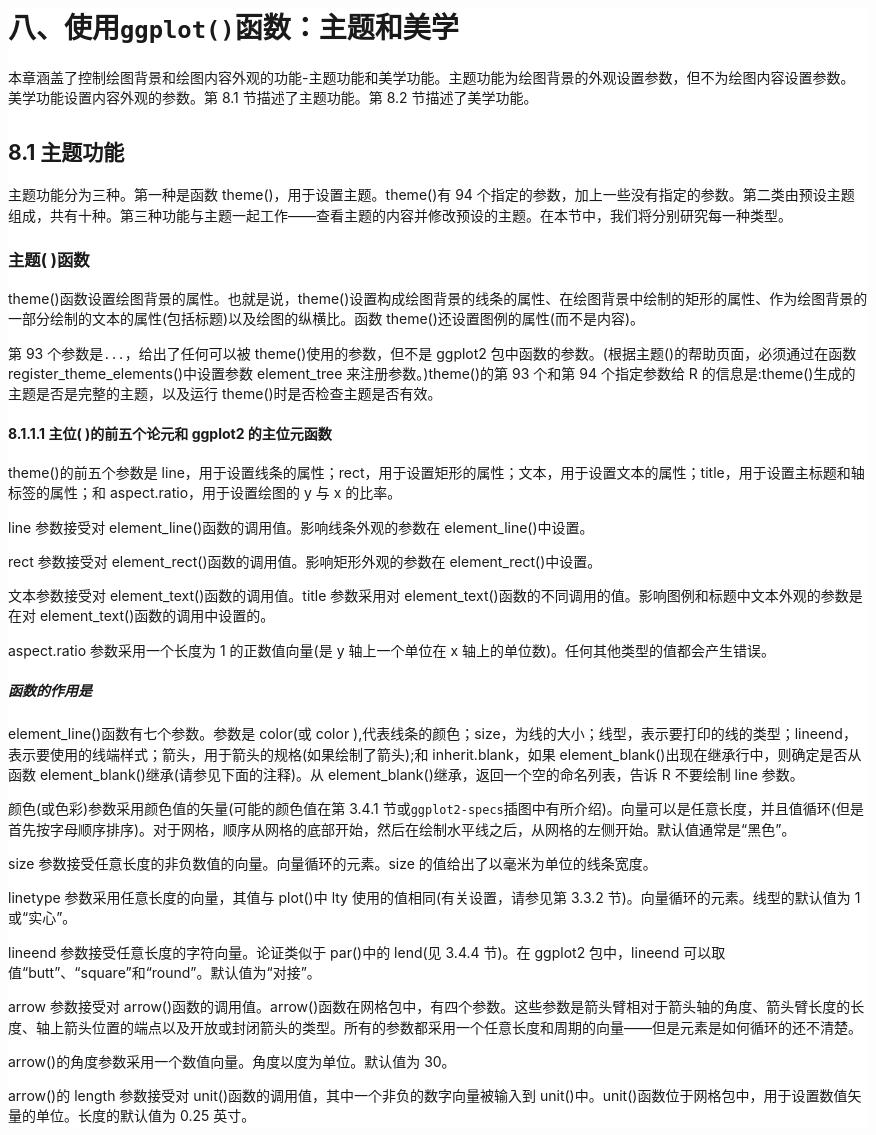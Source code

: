 # 八、使用`ggplot()`函数：主题和美学

本章涵盖了控制绘图背景和绘图内容外观的功能-主题功能和美学功能。主题功能为绘图背景的外观设置参数，但不为绘图内容设置参数。美学功能设置内容外观的参数。第 8.1 节描述了主题功能。第 8.2 节描述了美学功能。

## 8.1 主题功能

主题功能分为三种。第一种是函数 theme()，用于设置主题。theme()有 94 个指定的参数，加上一些没有指定的参数。第二类由预设主题组成，共有十种。第三种功能与主题一起工作——查看主题的内容并修改预设的主题。在本节中，我们将分别研究每一种类型。

### 主题( )函数

theme()函数设置绘图背景的属性。也就是说，theme()设置构成绘图背景的线条的属性、在绘图背景中绘制的矩形的属性、作为绘图背景的一部分绘制的文本的属性(包括标题)以及绘图的纵横比。函数 theme()还设置图例的属性(而不是内容)。

第 93 个参数是`...`，给出了任何可以被 theme()使用的参数，但不是 ggplot2 包中函数的参数。(根据主题()的帮助页面，必须通过在函数 register_theme_elements()中设置参数 element_tree 来注册参数。)theme()的第 93 个和第 94 个指定参数给 R 的信息是:theme()生成的主题是否是完整的主题，以及运行 theme()时是否检查主题是否有效。

#### 8.1.1.1 主位( )的前五个论元和 ggplot2 的主位元函数

theme()的前五个参数是 line，用于设置线条的属性；rect，用于设置矩形的属性；文本，用于设置文本的属性；title，用于设置主标题和轴标签的属性；和 aspect.ratio，用于设置绘图的 y 与 x 的比率。

line 参数接受对 element_line()函数的调用值。影响线条外观的参数在 element_line()中设置。

rect 参数接受对 element_rect()函数的调用值。影响矩形外观的参数在 element_rect()中设置。

文本参数接受对 element_text()函数的调用值。title 参数采用对 element_text()函数的不同调用的值。影响图例和标题中文本外观的参数是在对 element_text()函数的调用中设置的。

aspect.ratio 参数采用一个长度为 1 的正数值向量(是 y 轴上一个单位在 x 轴上的单位数)。任何其他类型的值都会产生错误。

##### 函数的作用是

element_line()函数有七个参数。参数是 color(或 color ),代表线条的颜色；size，为线的大小；线型，表示要打印的线的类型；lineend，表示要使用的线端样式；箭头，用于箭头的规格(如果绘制了箭头);和 inherit.blank，如果 element_blank()出现在继承行中，则确定是否从函数 element_blank()继承(请参见下面的注释)。从 element_blank()继承，返回一个空的命名列表，告诉 R 不要绘制 line 参数。

颜色(或色彩)参数采用颜色值的矢量(可能的颜色值在第 3.4.1 节或`ggplot2-specs`插图中有所介绍)。向量可以是任意长度，并且值循环(但是首先按字母顺序排序)。对于网格，顺序从网格的底部开始，然后在绘制水平线之后，从网格的左侧开始。默认值通常是“黑色”。

size 参数接受任意长度的非负数值的向量。向量循环的元素。size 的值给出了以毫米为单位的线条宽度。

linetype 参数采用任意长度的向量，其值与 plot()中 lty 使用的值相同(有关设置，请参见第 3.3.2 节)。向量循环的元素。线型的默认值为 1 或“实心”。

lineend 参数接受任意长度的字符向量。论证类似于 par()中的 lend(见 3.4.4 节)。在 ggplot2 包中，lineend 可以取值“butt”、“square”和“round”。默认值为“对接”。

arrow 参数接受对 arrow()函数的调用值。arrow()函数在网格包中，有四个参数。这些参数是箭头臂相对于箭头轴的角度、箭头臂长度的长度、轴上箭头位置的端点以及开放或封闭箭头的类型。所有的参数都采用一个任意长度和周期的向量——但是元素是如何循环的还不清楚。

arrow()的角度参数采用一个数值向量。角度以度为单位。默认值为 30。

arrow()的 length 参数接受对 unit()函数的调用值，其中一个非负的数字向量被输入到 unit()中。unit()函数位于网格包中，用于设置数值矢量的单位。长度的默认值为 0.25 英寸。
